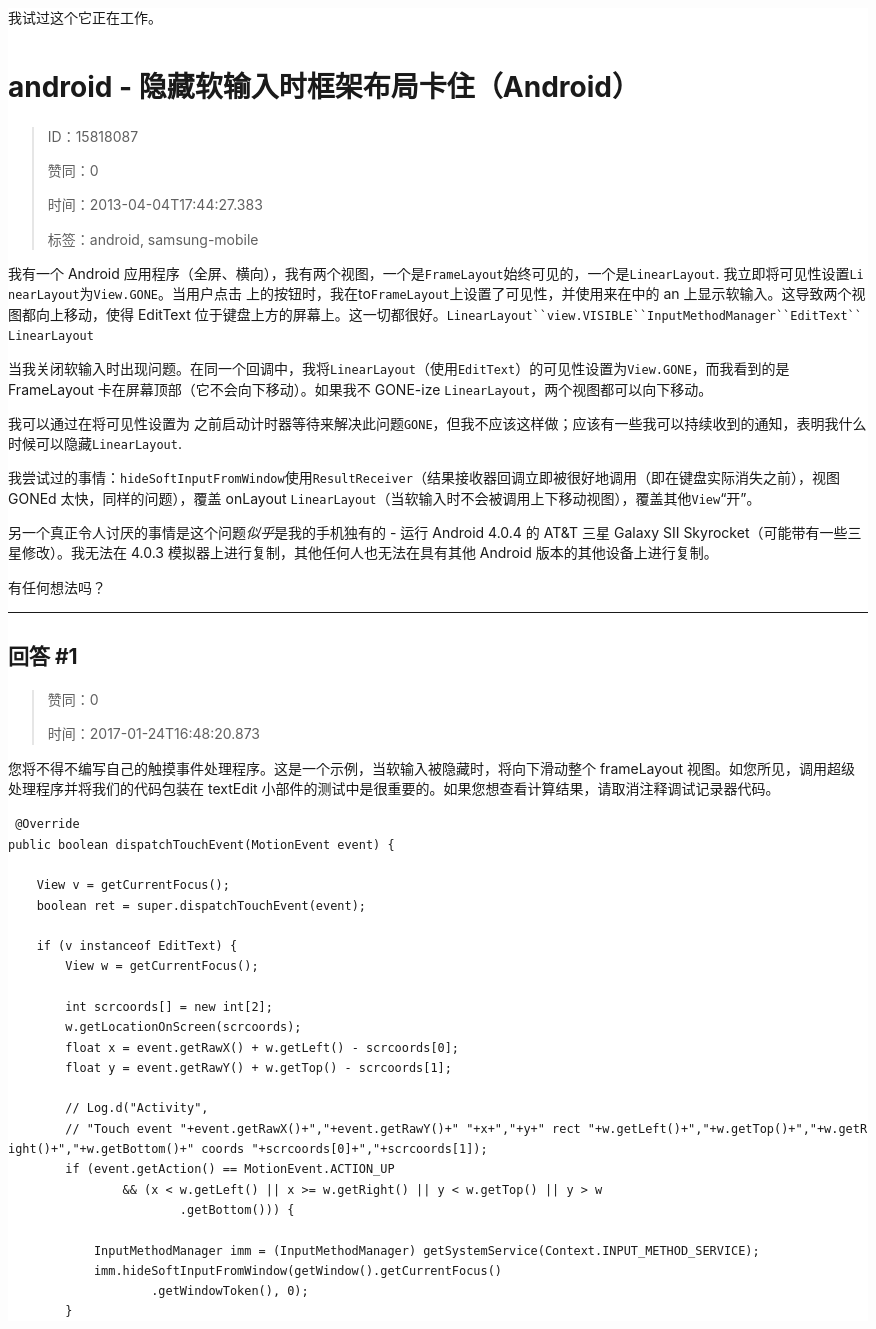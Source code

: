 我试过这个它正在工作。

# android - 隐藏软输入时框架布局卡住（Android）

> ID：15818087
> 
> 赞同：0
> 
> 时间：2013-04-04T17:44:27.383
> 
> 标签：android, samsung-mobile

我有一个 Android 应用程序（全屏、横向），我有两个视图，一个是`FrameLayout`始终可见的，一个是`LinearLayout`. 我立即将可见性设置`LinearLayout`为`View.GONE`。当用户点击 上的按钮时，我在to`FrameLayout`上设置了可见性，并使用来在中的 an 上显示软输入。这导致两个视图都向上移动，使得 EditText 位于键盘上方的屏幕上。这一切都很好。`LinearLayout``view.VISIBLE``InputMethodManager``EditText``LinearLayout`

当我关闭软输入时出现问题。在同一个回调中，我将`LinearLayout`（使用`EditText`）的可见性设置为`View.GONE`，而我看到的是 FrameLayout 卡在屏幕顶部（它不会向下移动）。如果我不 GONE-ize `LinearLayout`，两个视图都可以向下移动。

我可以通过在将可见性设置为 之前启动计时器等待来解决此问题`GONE`，但我不应该这样做；应该有一些我可以持续收到的通知，表明我什么时候可以隐藏`LinearLayout`.

我尝试过的事情：`hideSoftInputFromWindow`使用`ResultReceiver`（结果接收器回调立即被很好地调用（即在键盘实际消失之前），视图 GONEd 太快，同样的问题），覆盖 onLayout `LinearLayout`（当软输入时不会被调用上下移动视图），覆盖其他`View`“开”。

另一个真正令人讨厌的事情是这个问题*似乎*是我的手机独有的 - 运行 Android 4.0.4 的 AT&T 三星 Galaxy SII Skyrocket（可能带有一些三星修改）。我无法在 4.0.3 模拟器上进行复制，其他任何人也无法在具有其他 Android 版本的其他设备上进行复制。

有任何想法吗？

* * *

## 回答 #1

> 赞同：0
> 
> 时间：2017-01-24T16:48:20.873

您将不得不编写自己的触摸事件处理程序。这是一个示例，当软输入被隐藏时，将向下滑动整个 frameLayout 视图。如您所见，调用超级处理程序并将我们的代码包装在 textEdit 小部件的测试中是很重要的。如果您想查看计算结果，请取消注释调试记录器代码。

```
 @Override
public boolean dispatchTouchEvent(MotionEvent event) {

    View v = getCurrentFocus();
    boolean ret = super.dispatchTouchEvent(event);

    if (v instanceof EditText) {
        View w = getCurrentFocus();

        int scrcoords[] = new int[2];
        w.getLocationOnScreen(scrcoords);
        float x = event.getRawX() + w.getLeft() - scrcoords[0];
        float y = event.getRawY() + w.getTop() - scrcoords[1];

        // Log.d("Activity",
        // "Touch event "+event.getRawX()+","+event.getRawY()+" "+x+","+y+" rect "+w.getLeft()+","+w.getTop()+","+w.getRight()+","+w.getBottom()+" coords "+scrcoords[0]+","+scrcoords[1]);
        if (event.getAction() == MotionEvent.ACTION_UP
                && (x < w.getLeft() || x >= w.getRight() || y < w.getTop() || y > w
                        .getBottom())) {

            InputMethodManager imm = (InputMethodManager) getSystemService(Context.INPUT_METHOD_SERVICE);
            imm.hideSoftInputFromWindow(getWindow().getCurrentFocus()
                    .getWindowToken(), 0);
        }
```
